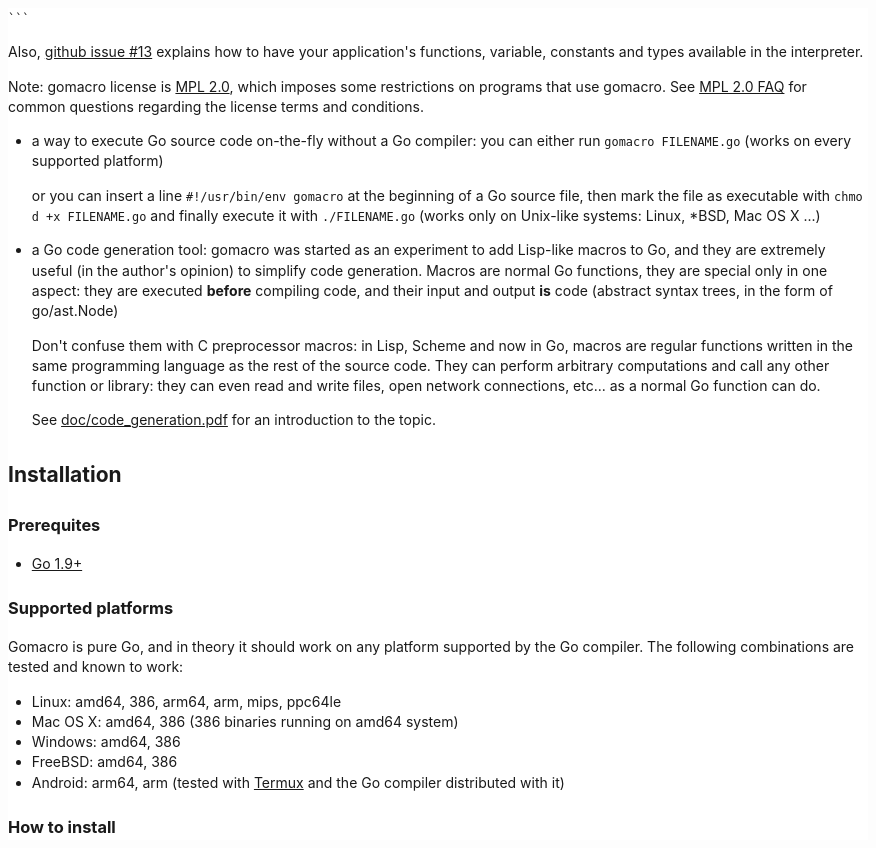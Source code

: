 	```
  Also, [github issue #13](https://github.com/cosmos72/gomacro/issues/13) explains
  how to have your application's functions, variable, constants and types
  available in the interpreter.

  Note: gomacro license is [MPL 2.0](LICENSE), which imposes some restrictions
  on programs that use gomacro.
  See [MPL 2.0 FAQ](https://www.mozilla.org/en-US/MPL/2.0/FAQ/) for common questions
  regarding the license terms and conditions.

* a way to execute Go source code on-the-fly without a Go compiler:
  you can either run `gomacro FILENAME.go` (works on every supported platform)

  or you can insert a line `#!/usr/bin/env gomacro` at the beginning of a Go source file,
  then mark the file as executable with `chmod +x FILENAME.go` and finally execute it
  with `./FILENAME.go` (works only on Unix-like systems: Linux, *BSD, Mac OS X ...)

* a Go code generation tool:
  gomacro was started as an experiment to add Lisp-like macros to Go, and they are
  extremely useful (in the author's opinion) to simplify code generation.
  Macros are normal Go functions, they are special only in one aspect:
  they are executed **before** compiling code, and their input and output **is** code
  (abstract syntax trees, in the form of go/ast.Node)

  Don't confuse them with C preprocessor macros: in Lisp, Scheme and now in Go,
  macros are regular functions written in the same programming language
  as the rest of the source code. They can perform arbitrary computations
  and call any other function or library: they can even read and write files,
  open network connections, etc... as a normal Go function can do.

  See [doc/code_generation.pdf](https://github.com/cosmos72/gomacro/blob/master/doc/code_generation.pdf)
  for an introduction to the topic.

## Installation

### Prerequites

- [Go 1.9+](https://golang.org/doc/install)

### Supported platforms

Gomacro is pure Go, and in theory it should work on any platform supported by the Go compiler.
The following combinations are tested and known to work:

- Linux: amd64, 386, arm64, arm, mips, ppc64le
- Mac OS X: amd64, 386 (386 binaries running on amd64 system)
- Windows: amd64, 386
- FreeBSD: amd64, 386
- Android: arm64, arm (tested with [Termux](https://termux.com/) and the Go compiler distributed with it)

### How to install
